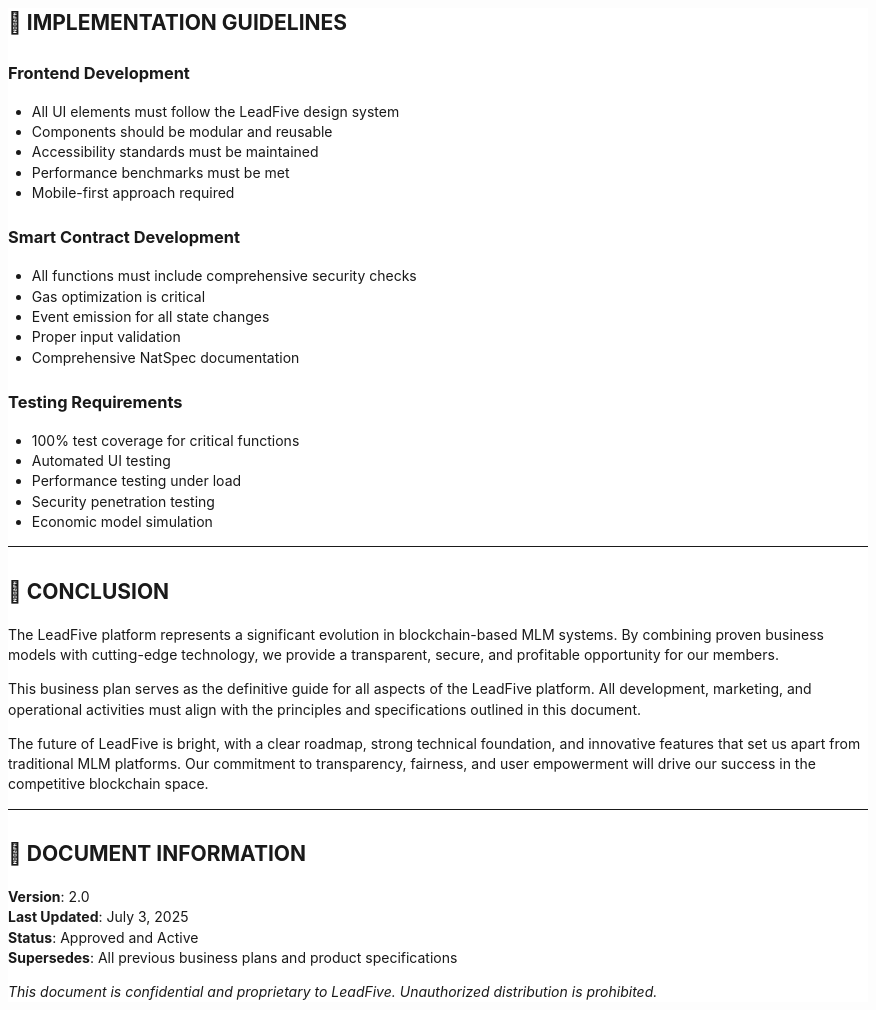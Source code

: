 
## 🚀 **IMPLEMENTATION GUIDELINES**

### **Frontend Development**
- All UI elements must follow the LeadFive design system
- Components should be modular and reusable
- Accessibility standards must be maintained
- Performance benchmarks must be met
- Mobile-first approach required

### **Smart Contract Development**
- All functions must include comprehensive security checks
- Gas optimization is critical
- Event emission for all state changes
- Proper input validation
- Comprehensive NatSpec documentation

### **Testing Requirements**
- 100% test coverage for critical functions
- Automated UI testing
- Performance testing under load
- Security penetration testing
- Economic model simulation

---

## 🌟 **CONCLUSION**

The LeadFive platform represents a significant evolution in blockchain-based MLM systems. By combining proven business models with cutting-edge technology, we provide a transparent, secure, and profitable opportunity for our members.

This business plan serves as the definitive guide for all aspects of the LeadFive platform. All development, marketing, and operational activities must align with the principles and specifications outlined in this document.

The future of LeadFive is bright, with a clear roadmap, strong technical foundation, and innovative features that set us apart from traditional MLM platforms. Our commitment to transparency, fairness, and user empowerment will drive our success in the competitive blockchain space.

---

## 📝 **DOCUMENT INFORMATION**

**Version**: 2.0  
**Last Updated**: July 3, 2025  
**Status**: Approved and Active  
**Supersedes**: All previous business plans and product specifications  

*This document is confidential and proprietary to LeadFive. Unauthorized distribution is prohibited.*
